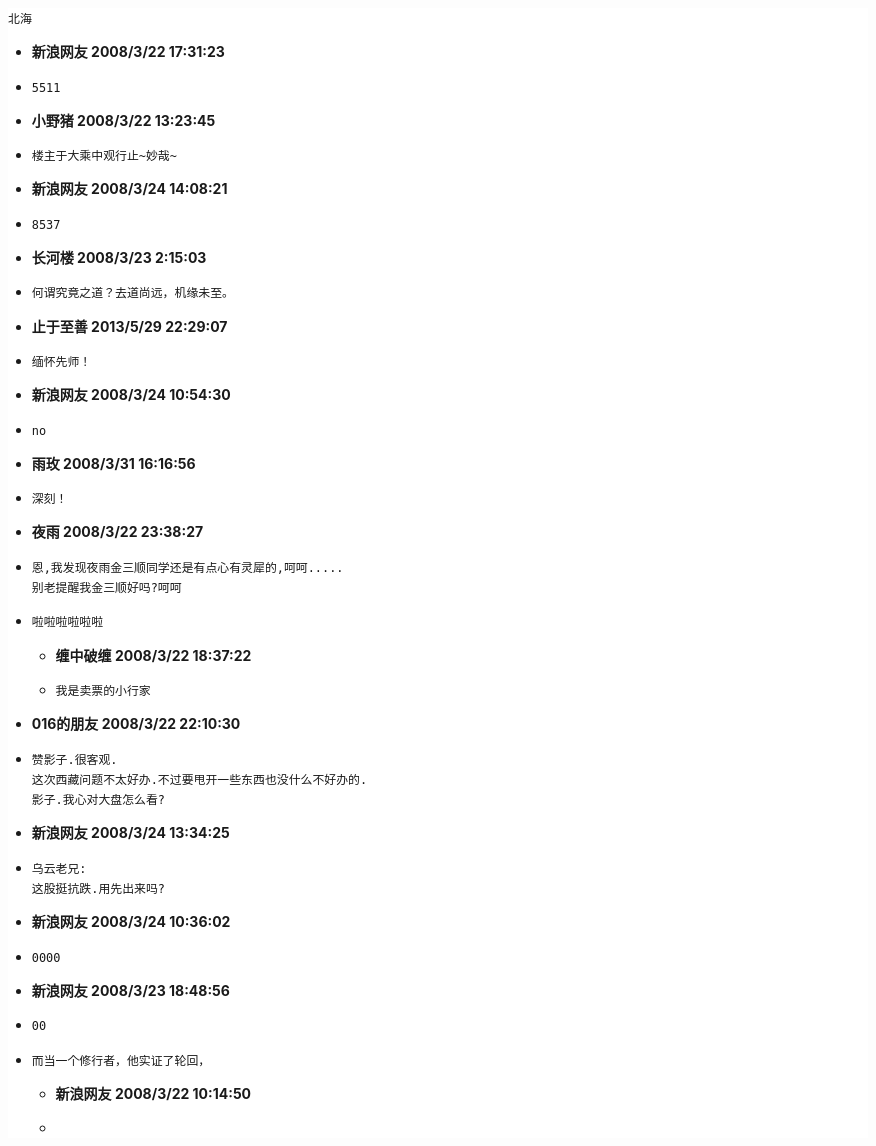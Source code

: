   ```
  北海
  ```
- **新浪网友 2008/3/22 17:31:23**
- ```
  5511
  ```
- **小野猪 2008/3/22 13:23:45**
- ```
  楼主于大乘中观行止~妙哉~
  ```
- **新浪网友 2008/3/24 14:08:21**
- ```
  8537
  ```
- **长河楼 2008/3/23 2:15:03**
- ```
  何谓究竟之道？去道尚远，机缘未至。
  ```
- **止于至善 2013/5/29 22:29:07**
- ```
  缅怀先师！
  ```
- **新浪网友 2008/3/24 10:54:30**
- ```
  no
  ```
- **雨玫 2008/3/31 16:16:56**
- ```
  深刻！
  ```
- **夜雨 2008/3/22 23:38:27**
- ```
  恩,我发现夜雨金三顺同学还是有点心有灵犀的,呵呵.....
  别老提醒我金三顺好吗?呵呵
  ```
- ```
  啦啦啦啦啦啦
  ```
   - **缠中破缠 2008/3/22 18:37:22**
   - ```
     我是卖票的小行家
     ```
- **016的朋友 2008/3/22 22:10:30**
- ```
  赞影子.很客观.
  这次西藏问题不太好办.不过要甩开一些东西也没什么不好办的.
  影子.我心对大盘怎么看?
  ```
- **新浪网友 2008/3/24 13:34:25**
- ```
  乌云老兄:
  这股挺抗跌.用先出来吗?
  ```
- **新浪网友 2008/3/24 10:36:02**
- ```
  0000
  ```
- **新浪网友 2008/3/23 18:48:56**
- ```
  00
  ```
- ```
  而当一个修行者，他实证了轮回，
  ```
   - **新浪网友 2008/3/22 10:14:50**
   - ```
